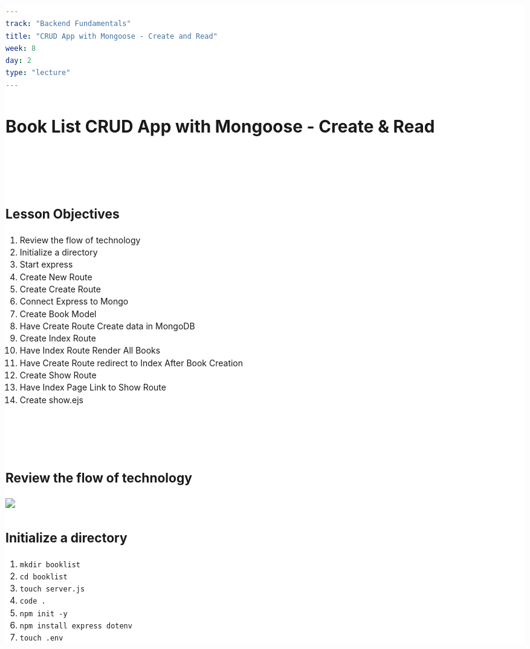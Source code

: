 ```yaml
---
track: "Backend Fundamentals"
title: "CRUD App with Mongoose - Create and Read"
week: 8
day: 2
type: "lecture"
---
```


# Book List CRUD App with Mongoose - Create & Read

<br>
<br>
<br>

## Lesson Objectives

1. Review the flow of technology
1. Initialize a directory
1. Start express
1. Create New Route
1. Create Create Route
1. Connect Express to Mongo
1. Create Book Model
1. Have Create Route Create data in MongoDB
1. Create Index Route
1. Have Index Route Render All Books
1. Have Create Route redirect to Index After Book Creation
1. Create Show Route
1. Have Index Page Link to Show Route
1. Create show.ejs

<br>
<br>
<br>

## Review the flow of technology

![](https://i.imgur.com/mx6edUc.png)

## Initialize a directory

1. `mkdir booklist`
1. `cd booklist`
1. `touch server.js`
1. `code .`
1. `npm init -y`
1. `npm install express dotenv`
1. `touch .env`
